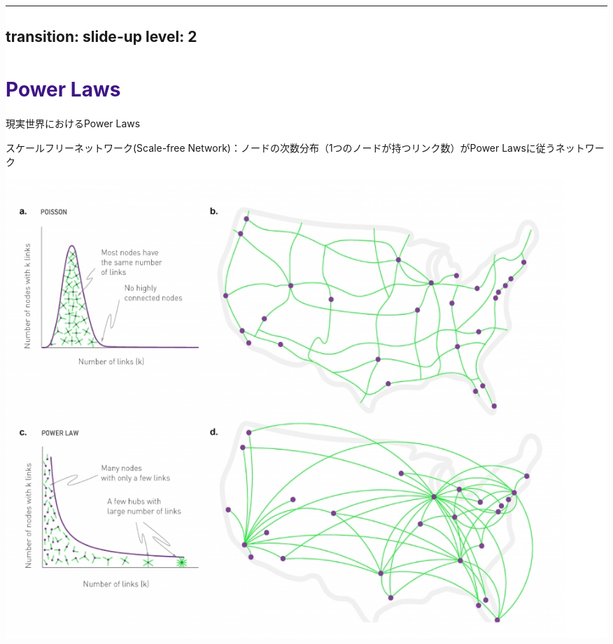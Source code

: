 </div>

<style>
h1 {
  background-color: #3E1586;
  background-size: 100%;
  -webkit-background-clip: text;
  -moz-background-clip: text;
  -webkit-text-fill-color: transparent;
  -moz-text-fill-color: transparent;
}
</style>

---
transition: slide-up
level: 2
---

# Power Laws

現実世界におけるPower Laws

スケールフリーネットワーク(Scale-free Network)：ノードの次数分布（1つのノードが持つリンク数）がPower Lawsに従うネットワーク
<div grid="~ cols-2 gap-4 items-start">

<div>

<div class="flex justify-center">
  <img src="./image/power_transportation.png" alt="ネットワーク図" width="800" />